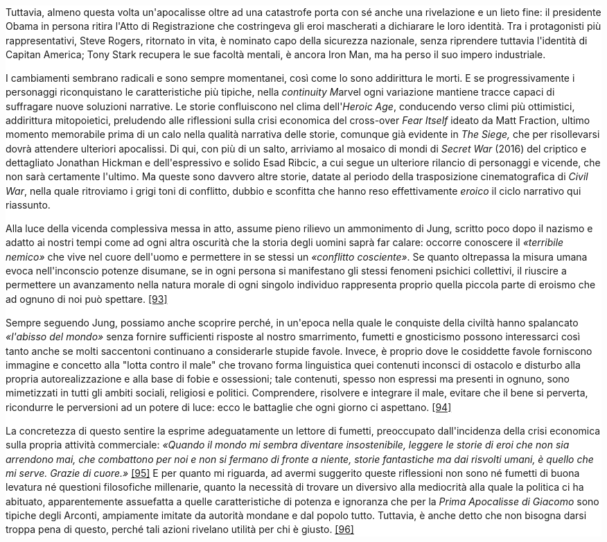 Tuttavia, almeno questa volta un'apocalisse oltre ad una catastrofe porta con sé anche una rivelazione e un lieto fine: il presidente Obama in persona ritira l'Atto di Registrazione che costringeva gli eroi mascherati a dichiarare le loro identità. Tra i protagonisti più rappresentativi, Steve Rogers, ritornato in vita, è nominato capo della sicurezza nazionale, senza riprendere tuttavia l'identità di Capitan America; Tony Stark recupera le sue facoltà mentali, è ancora Iron Man, ma ha perso il suo impero industriale.

I cambiamenti sembrano radicali e sono sempre momentanei, così come lo sono addirittura le morti. E se progressivamente i personaggi riconquistano le caratteristiche più tipiche, nella *continuity M*arvel ogni variazione mantiene tracce capaci di suffragare nuove soluzioni narrative. Le storie confluiscono nel clima dell'*Heroic Age*, conducendo verso climi più ottimistici, addirittura mitopoietici, preludendo alle riflessioni sulla crisi economica del cross-over *Fear Itself* ideato da Matt Fraction, ultimo momento memorabile prima di un calo nella qualità narrativa delle storie, comunque già evidente in *The Siege,* che per risollevarsi dovrà attendere ulteriori apocalissi. Di qui, con più di un salto, arriviamo al mosaico di mondi di *Secret War* (2016) del criptico e dettagliato Jonathan Hickman e dell'espressivo e solido Esad Ribcic, a cui segue un ulteriore rilancio di personaggi e vicende, che non sarà certamente l'ultimo. Ma queste sono davvero altre storie, datate al periodo della trasposizione cinematografica di *Civil War*, nella quale ritroviamo i grigi toni di conflitto, dubbio e sconfitta che hanno reso effettivamente *eroico* il ciclo narrativo qui riassunto.

Alla luce della vicenda complessiva messa in atto, assume pieno rilievo un ammonimento di Jung, scritto poco dopo il nazismo e adatto ai nostri tempi come ad ogni altra oscurità che la storia degli uomini saprà far calare: occorre conoscere il *«terribile nemico»* che vive nel cuore dell'uomo e permettere in se stessi un *«conflitto cosciente»*. Se quanto oltrepassa la misura umana evoca nell'inconscio potenze disumane, se in ogni persona si manifestano gli stessi fenomeni psichici collettivi, il riuscire a permettere un avanzamento nella natura morale di ogni singolo individuo rappresenta proprio quella piccola parte di eroismo che ad ognuno di noi può spettare. [\[93\]](http://www.claudiocomandini.net/wp-admin/post.php?post=1396&action=edit#_ftn86)

Sempre seguendo Jung, possiamo anche scoprire perché, in un'epoca nella quale le conquiste della civiltà hanno spalancato *«l'abisso del mondo»* senza fornire sufficienti risposte al nostro smarrimento, fumetti e gnosticismo possono interessarci così tanto anche se molti saccentoni continuano a considerarle stupide favole. Invece, è proprio dove le cosiddette favole forniscono immagine e concetto alla "lotta contro il male" che trovano forma linguistica quei contenuti inconsci di ostacolo e disturbo alla propria autorealizzazione e alla base di fobie e ossessioni; tale contenuti, spesso non espressi ma presenti in ognuno, sono mimetizzati in tutti gli ambiti sociali, religiosi e politici. Comprendere, risolvere e integrare il male, evitare che il bene si perverta, ricondurre le perversioni ad un potere di luce: ecco le battaglie che ogni giorno ci aspettano. [\[94\]](http://www.claudiocomandini.net/wp-admin/post.php?post=1396&action=edit#_ftn87)

La concretezza di questo sentire la esprime adeguatamente un lettore di fumetti, preoccupato dall'incidenza della crisi economica sulla propria attività commerciale: *«Quando il mondo mi sembra diventare insostenibile, leggere le storie di eroi che non sia arrendono mai, che combattono per noi e non si fermano di fronte a niente, storie fantastiche ma dai risvolti umani, è quello che mi serve. Grazie di cuore.»* [\[95\]](http://www.claudiocomandini.net/wp-admin/post.php?post=1396&action=edit#_ftn88) E per quanto mi riguarda, ad avermi suggerito queste riflessioni non sono né fumetti di buona levatura né questioni filosofiche millenarie, quanto la necessità di trovare un diversivo alla mediocrità alla quale la politica ci ha abituato, apparentemente assuefatta a quelle caratteristiche di potenza e ignoranza che per la *Prima Apocalisse di Giacomo* sono tipiche degli Arconti, ampiamente imitate da autorità mondane e dal popolo tutto. Tuttavia, è anche detto che non bisogna darsi troppa pena di questo, perché tali azioni rivelano utilità per chi è giusto. [\[96\]](http://www.claudiocomandini.net/wp-admin/post.php?post=1396&action=edit#_ftn89)
